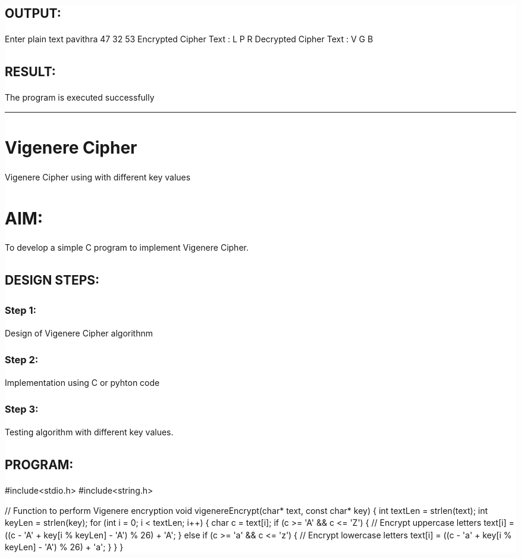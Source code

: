 ## OUTPUT:
Enter plain text
 pavithra
47 32 53 
Encrypted Cipher Text : L P R
Decrypted Cipher Text : V G B

## RESULT:
The program is executed successfully

-------------------------------------------------

# Vigenere Cipher
Vigenere Cipher using with different key values

# AIM:

To develop a simple C program to implement Vigenere Cipher.

## DESIGN STEPS:

### Step 1:

Design of Vigenere Cipher algorithnm 

### Step 2:

Implementation using C or pyhton code

### Step 3:

Testing algorithm with different key values. 

## PROGRAM:
#include<stdio.h>
#include<string.h>

// Function to perform Vigenere encryption
void vigenereEncrypt(char* text, const char* key) {
    int textLen = strlen(text);
    int keyLen = strlen(key);
    for (int i = 0; i < textLen; i++) {
        char c = text[i];
        if (c >= 'A' && c <= 'Z') {
            // Encrypt uppercase letters
            text[i] = ((c - 'A' + key[i % keyLen] - 'A') % 26) + 'A';
        } else if (c >= 'a' && c <= 'z') {
            // Encrypt lowercase letters
            text[i] = ((c - 'a' + key[i % keyLen] - 'A') % 26) + 'a';
        }
    }
}
